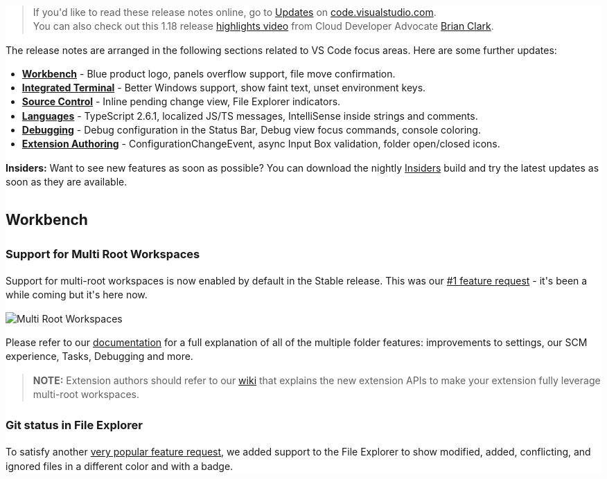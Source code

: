 > If you'd like to read these release notes online, go to
> [Updates](HTTPS://code.visualstudio.com/updates) on
> [code.visualstudio.com](HTTPS://code.visualstudio.com).<br> You can also check
> out this 1.18 release [highlights video](HTTPS://youtu.be/onIsJLkcMVY) from
> Cloud Developer Advocate [Brian Clark](HTTPS://twitter.com/_clarkio).

The release notes are arranged in the following sections related to VS Code
focus areas. Here are some further updates:

- **[Workbench](#workbench)** - Blue product logo, panels overflow support, file
  move confirmation.
- **[Integrated Terminal](#integrated-terminal)** - Better Windows support, show
  faint text, unset environment keys.
- **[Source Control](#source-control)** - Inline pending change view, File
  Explorer indicators.
- **[Languages](#languages)** - TypeScript 2.6.1, localized JS/TS messages,
  IntelliSense inside strings and comments.
- **[Debugging](#debugging)** - Debug configuration in the Status Bar, Debug
  view focus commands, console coloring.
- **[Extension Authoring](#extension-authoring)** - ConfigurationChangeEvent,
  async Input Box validation, folder open/closed icons.

**Insiders:** Want to see new features as soon as possible? You can download the
nightly [Insiders](HTTPS://code.visualstudio.com/insiders) build and try the
latest updates as soon as they are available.

## Workbench

### Support for Multi Root Workspaces

Support for multi-root workspaces is now enabled by default in the Stable
release. This was our
[#1 feature request](HTTPS://github.com/microsoft/vscode/issues/396) - it's been
a while coming but it's here now.

![Multi Root Workspaces](images/1_18/multiroot.gif)

Please refer to our
[documentation](HTTPS://code.visualstudio.com/docs/editor/multi-root-workspaces)
for a full explanation of all of the multiple folder features: improvements to
settings, our SCM experience, Tasks, Debugging and more.

> **NOTE:** Extension authors should refer to our
> [wiki](HTTPS://github.com/microsoft/vscode/wiki/Adopting-Multi-Root-Workspace-APIs)
> that explains the new extension APIs to make your extension fully leverage
> multi-root workspaces.

### Git status in File Explorer

To satisfy another
[very popular feature request](HTTPS://github.com/microsoft/vscode/issues/178),
we added support to the File Explorer to show modified, added, conflicting, and
ignored files in a different color and with a badge.
